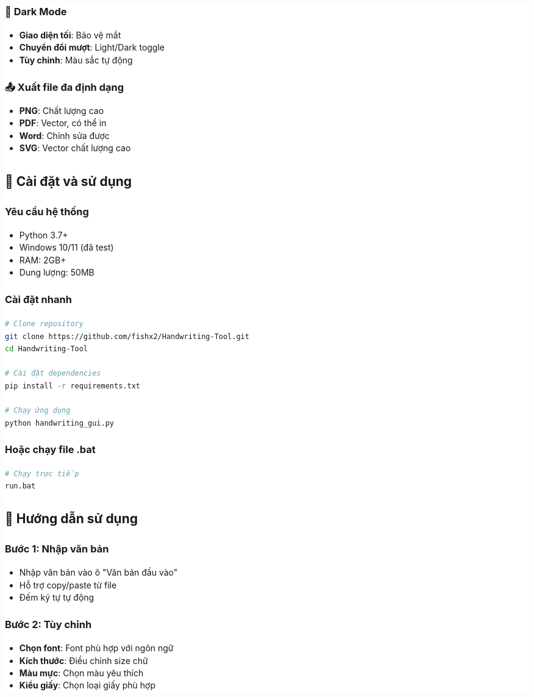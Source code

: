### 🌙 **Dark Mode**
- **Giao diện tối**: Bảo vệ mắt
- **Chuyển đổi mượt**: Light/Dark toggle
- **Tùy chỉnh**: Màu sắc tự động

### 📤 **Xuất file đa định dạng**
- **PNG**: Chất lượng cao
- **PDF**: Vector, có thể in
- **Word**: Chỉnh sửa được
- **SVG**: Vector chất lượng cao

## 🚀 **Cài đặt và sử dụng**

### **Yêu cầu hệ thống**
- Python 3.7+
- Windows 10/11 (đã test)
- RAM: 2GB+
- Dung lượng: 50MB

### **Cài đặt nhanh**
```bash
# Clone repository
git clone https://github.com/fishx2/Handwriting-Tool.git
cd Handwriting-Tool

# Cài đặt dependencies
pip install -r requirements.txt

# Chạy ứng dụng
python handwriting_gui.py
```

### **Hoặc chạy file .bat**
```bash
# Chạy trực tiếp
run.bat
```

## 📖 **Hướng dẫn sử dụng**

### **Bước 1: Nhập văn bản**
- Nhập văn bản vào ô "Văn bản đầu vào"
- Hỗ trợ copy/paste từ file
- Đếm ký tự tự động

### **Bước 2: Tùy chỉnh**
- **Chọn font**: Font phù hợp với ngôn ngữ
- **Kích thước**: Điều chỉnh size chữ
- **Màu mực**: Chọn màu yêu thích
- **Kiểu giấy**: Chọn loại giấy phù hợp
